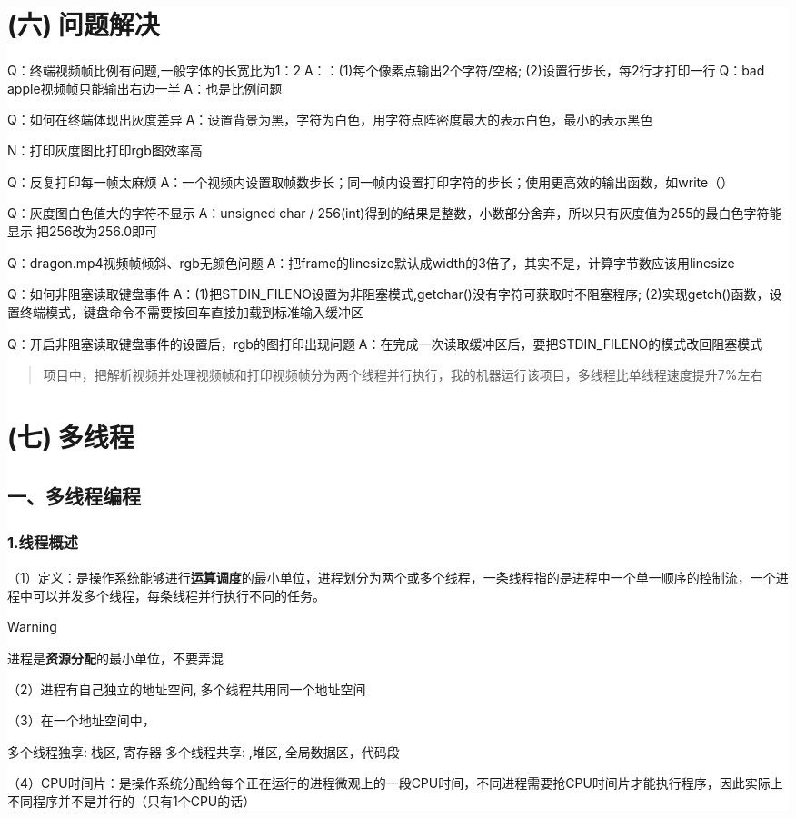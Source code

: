 

# (六) 问题解决

Q：终端视频帧比例有问题,一般字体的长宽比为1：2
A：：(1)每个像素点输出2个字符/空格;
     (2)设置行步长，每2行才打印一行
Q：bad apple视频帧只能输出右边一半
A：也是比例问题

Q：如何在终端体现出灰度差异
A：设置背景为黑，字符为白色，用字符点阵密度最大的表示白色，最小的表示黑色

N：打印灰度图比打印rgb图效率高

Q：反复打印每一帧太麻烦
A：一个视频内设置取帧数步长；同一帧内设置打印字符的步长；使用更高效的输出函数，如write（）

Q：灰度图白色值大的字符不显示
A：unsigned char / 256(int)得到的结果是整数，小数部分舍弃，所以只有灰度值为255的最白色字符能显示
   把256改为256.0即可

Q：dragon.mp4视频帧倾斜、rgb无颜色问题
A：把frame的linesize默认成width的3倍了，其实不是，计算字节数应该用linesize

Q：如何非阻塞读取键盘事件
A：(1)把STDIN_FILENO设置为非阻塞模式,getchar()没有字符可获取时不阻塞程序;
   (2)实现getch()函数，设置终端模式，键盘命令不需要按回车直接加载到标准输入缓冲区

Q：开启非阻塞读取键盘事件的设置后，rgb的图打印出现问题
A：在完成一次读取缓冲区后，要把STDIN_FILENO的模式改回阻塞模式



> 项目中，把解析视频并处理视频帧和打印视频帧分为两个线程并行执行，我的机器运行该项目，多线程比单线程速度提升7%左右

# (七) 多线程

## 一、多线程编程

### 1.线程概述

（1）定义：是操作系统能够进行**运算调度**的最小单位，进程划分为两个或多个线程，一条线程指的是进程中一个单一顺序的控制流，一个进程中可以并发多个线程，每条线程并行执行不同的任务。

> [!WARNING]
>
> 进程是**资源分配**的最小单位，不要弄混

（2）进程有自己独立的地址空间, 多个线程共用同一个地址空间

（3）在一个地址空间中，

多个线程独享: 栈区, 寄存器
多个线程共享: ,堆区, 全局数据区，代码段

（4）CPU时间片：是操作系统分配给每个正在运行的进程微观上的一段CPU时间，不同进程需要抢CPU时间片才能执行程序，因此实际上不同程序并不是并行的（只有1个CPU的话）
